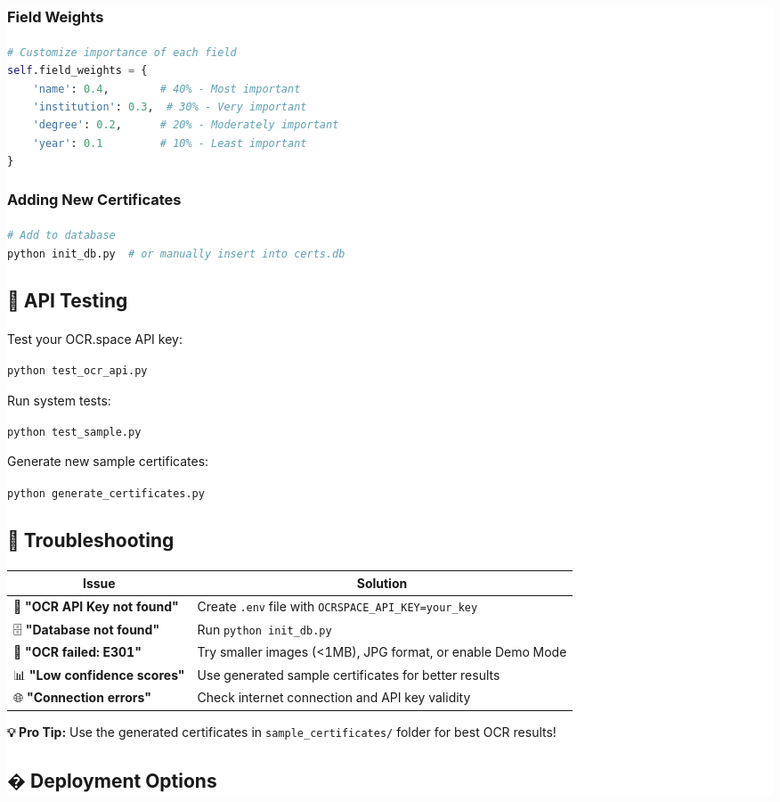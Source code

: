 ### Field Weights  
```python
# Customize importance of each field
self.field_weights = {
    'name': 0.4,        # 40% - Most important
    'institution': 0.3,  # 30% - Very important  
    'degree': 0.2,      # 20% - Moderately important
    'year': 0.1         # 10% - Least important
}
```

### Adding New Certificates
```python
# Add to database
python init_db.py  # or manually insert into certs.db
```

## 🔧 API Testing

Test your OCR.space API key:
```bash
python test_ocr_api.py
```

Run system tests:
```bash
python test_sample.py
```

Generate new sample certificates:
```bash
python generate_certificates.py
```

## 🚨 Troubleshooting

| Issue | Solution |
|-------|----------|
| 🔑 **"OCR API Key not found"** | Create `.env` file with `OCRSPACE_API_KEY=your_key` |
| 🗄️ **"Database not found"** | Run `python init_db.py` |
| 📸 **"OCR failed: E301"** | Try smaller images (<1MB), JPG format, or enable Demo Mode |
| 📊 **"Low confidence scores"** | Use generated sample certificates for better results |
| 🌐 **"Connection errors"** | Check internet connection and API key validity |

**💡 Pro Tip:** Use the generated certificates in `sample_certificates/` folder for best OCR results!

## � Deployment Options
